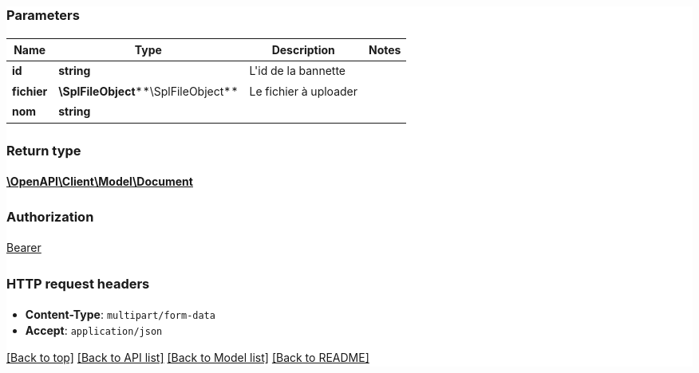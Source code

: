 ### Parameters

| Name | Type | Description  | Notes |
| ------------- | ------------- | ------------- | ------------- |
| **id** | **string**| L&#39;id de la bannette | |
| **fichier** | **\SplFileObject****\SplFileObject**| Le fichier à uploader | |
| **nom** | **string**|  | |

### Return type

[**\OpenAPI\Client\Model\Document**](../Model/Document.md)

### Authorization

[Bearer](../../README.md#Bearer)

### HTTP request headers

- **Content-Type**: `multipart/form-data`
- **Accept**: `application/json`

[[Back to top]](#) [[Back to API list]](../../README.md#endpoints)
[[Back to Model list]](../../README.md#models)
[[Back to README]](../../README.md)
